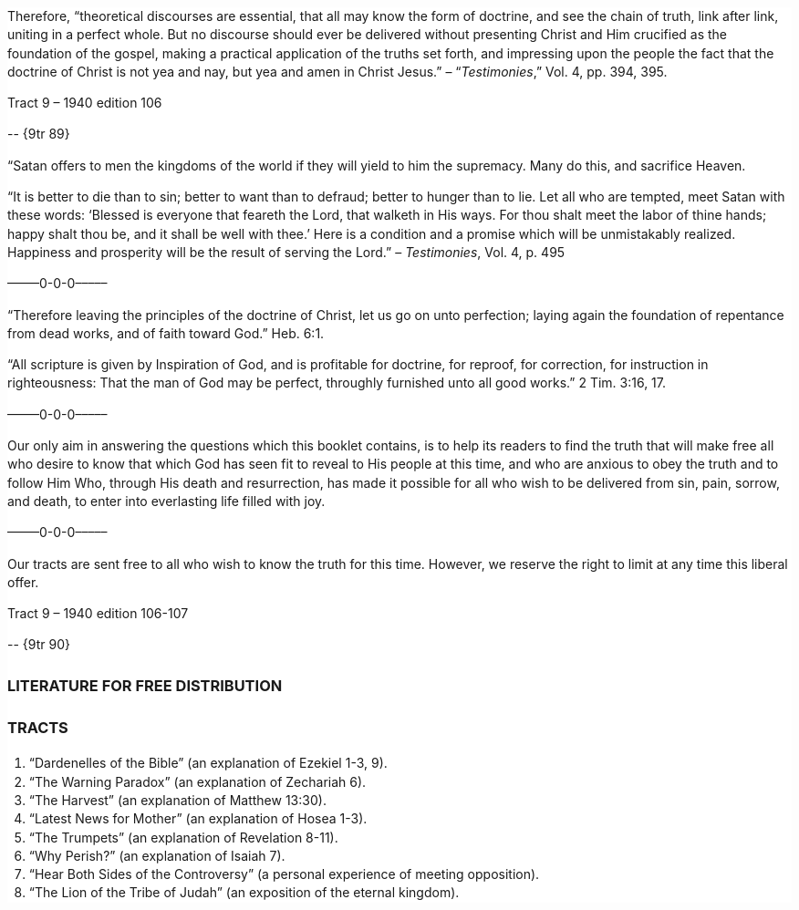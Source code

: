  Therefore, “theoretical discourses are essential, that all may know the form of doctrine, and see the chain of truth, link after link, uniting in a perfect whole. But no discourse should ever be delivered without presenting Christ and Him crucified as the foundation of the gospel, making a practical application of the truths set forth, and impressing upon the people the fact that the doctrine of Christ is not yea and nay, but yea and amen in Christ Jesus.” – “_Testimonies_,” Vol. 4, pp. 394, 395.

Tract 9 – 1940 edition 106

 -- {9tr 89}   
  
   “Satan offers to men the kingdoms of the world if they will yield to him the supremacy. Many do this, and sacrifice Heaven.

 “It is better to die than to sin; better to want than to defraud; better to hunger than to lie. Let all who are tempted, meet Satan with these words: ‘Blessed is everyone that feareth the Lord, that walketh in His ways. For thou shalt meet the labor of thine hands; happy shalt thou be, and it shall be well with thee.’ Here is a condition and a promise which will be unmistakably realized. Happiness and prosperity will be the result of serving the Lord.” – _Testimonies_, Vol. 4, p. 495

–––––0-0-0–––––

 “Therefore leaving the principles of the doctrine of Christ, let us go on unto perfection; laying again the foundation of repentance from dead works, and of faith toward God.” Heb. 6:1.

 “All scripture is given by Inspiration of God, and is profitable for doctrine, for reproof, for correction, for instruction in righteousness: That the man of God may be perfect, throughly furnished unto all good works.” 2 Tim. 3:16, 17.

–––––0-0-0–––––

 Our only aim in answering the questions which this booklet contains, is to help its readers to find the truth that will make free all who desire to know that which God has seen fit to reveal to His people at this time, and who are anxious to obey the truth and to follow Him Who, through His death and resurrection, has made it possible for all who wish to be delivered from sin, pain, sorrow, and death, to enter into everlasting life filled with joy.

–––––0-0-0–––––

 Our tracts are sent free to all who wish to know the truth for this time. However, we reserve the right to limit at any time this liberal offer.

Tract 9 – 1940 edition 106-107

 -- {9tr 90}   
  
  ### LITERATURE FOR FREE DISTRIBUTION

### TRACTS

1. “Dardenelles of the Bible” (an explanation of Ezekiel 1-3, 9).
2. “The Warning Paradox” (an explanation of Zechariah 6).
3. “The Harvest” (an explanation of Matthew 13:30).
4. “Latest News for Mother” (an explanation of Hosea 1-3).
5. “The Trumpets” (an explanation of Revelation 8-11).
6. “Why Perish?” (an explanation of Isaiah 7).
7. “Hear Both Sides of the Controversy” (a personal experience of meeting opposition).
8. “The Lion of the Tribe of Judah” (an exposition of the eternal kingdom).
